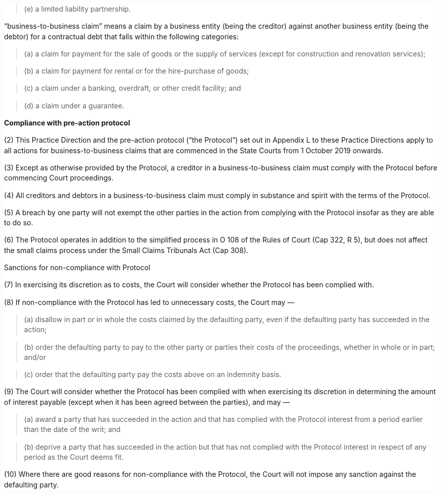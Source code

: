 > (e)	a limited liability partnership.

“business-to-business claim” means a claim by a business entity (being the creditor) against another business entity (being the debtor) for a contractual debt that falls within the following categories:

> (a)	a claim for payment for the sale of goods or the supply of services (except for construction and renovation services);

> (b)	a claim for payment for rental or for the hire-purchase of goods;

> (c)	a claim under a banking, overdraft, or other credit facility; and

> (d)	a claim under a guarantee.

**Compliance with pre-action protocol** 

(2)	This Practice Direction and the pre-action protocol (“the Protocol”) set out in Appendix L to these Practice Directions apply to all actions for business-to-business claims that are commenced in the State Courts from 1 October 2019 onwards.

(3)	Except as otherwise provided by the Protocol, a creditor in a business-to-business claim must comply with the Protocol before commencing Court proceedings. 

(4)	All creditors and debtors in a business-to-business claim must comply in substance and spirit with the terms of the Protocol. 

(5)	A breach by one party will not exempt the other parties in the action from complying with the Protocol insofar as they are able to do so. 

(6)	The Protocol operates in addition to the simplified process in O 108 of the Rules of Court (Cap 322, R 5), but does not affect the small claims process under the Small Claims Tribunals Act (Cap 308).

Sanctions for non-compliance with Protocol 

(7)	In exercising its discretion as to costs, the Court will consider whether the Protocol has been complied with. 

(8)	If non-compliance with the Protocol has led to unnecessary costs, the Court may —

> (a)	disallow in part or in whole the costs claimed by the defaulting party, even if the defaulting party has succeeded in the action;

> (b)	order the defaulting party to pay to the other party or parties their costs of the proceedings, whether in whole or in part; and/or

> (c)	order that the defaulting party pay the costs above on an indemnity basis. 

(9)	The Court will consider whether the Protocol has been complied with when exercising its discretion in determining the amount of interest payable (except when it has been agreed between the parties), and may —

> (a)	award a party that has succeeded in the action and that has complied with the Protocol interest from a period earlier than the date of the writ; and

> (b)	deprive a party that has succeeded in the action but that has not complied with the Protocol interest in respect of any period as the Court deems fit. 

(10)	Where there are good reasons for non-compliance with the Protocol, the Court will not impose any sanction against the defaulting party.
